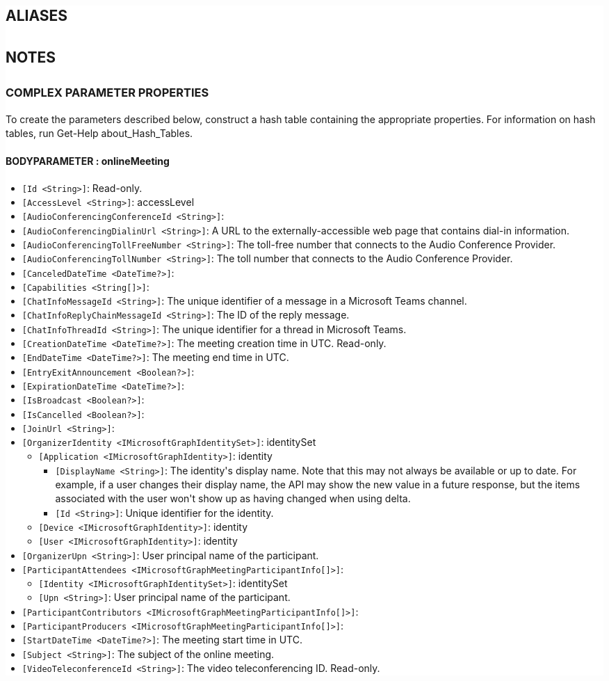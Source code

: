 ## ALIASES

## NOTES

### COMPLEX PARAMETER PROPERTIES
To create the parameters described below, construct a hash table containing the appropriate properties. For information on hash tables, run Get-Help about_Hash_Tables.

#### BODYPARAMETER <IMicrosoftGraphOnlineMeeting>: onlineMeeting
  - `[Id <String>]`: Read-only.
  - `[AccessLevel <String>]`: accessLevel
  - `[AudioConferencingConferenceId <String>]`: 
  - `[AudioConferencingDialinUrl <String>]`: A URL to the externally-accessible web page that contains dial-in information.
  - `[AudioConferencingTollFreeNumber <String>]`: The toll-free number that connects to the Audio Conference Provider.
  - `[AudioConferencingTollNumber <String>]`: The toll number that connects to the Audio Conference Provider.
  - `[CanceledDateTime <DateTime?>]`: 
  - `[Capabilities <String[]>]`: 
  - `[ChatInfoMessageId <String>]`: The unique identifier of a message in a Microsoft Teams channel.
  - `[ChatInfoReplyChainMessageId <String>]`: The ID of the reply message.
  - `[ChatInfoThreadId <String>]`: The unique identifier for a thread in Microsoft Teams.
  - `[CreationDateTime <DateTime?>]`: The meeting creation time in UTC. Read-only.
  - `[EndDateTime <DateTime?>]`: The meeting end time in UTC.
  - `[EntryExitAnnouncement <Boolean?>]`: 
  - `[ExpirationDateTime <DateTime?>]`: 
  - `[IsBroadcast <Boolean?>]`: 
  - `[IsCancelled <Boolean?>]`: 
  - `[JoinUrl <String>]`: 
  - `[OrganizerIdentity <IMicrosoftGraphIdentitySet>]`: identitySet
    - `[Application <IMicrosoftGraphIdentity>]`: identity
      - `[DisplayName <String>]`: The identity's display name. Note that this may not always be available or up to date. For example, if a user changes their display name, the API may show the new value in a future response, but the items associated with the user won't show up as having changed when using delta.
      - `[Id <String>]`: Unique identifier for the identity.
    - `[Device <IMicrosoftGraphIdentity>]`: identity
    - `[User <IMicrosoftGraphIdentity>]`: identity
  - `[OrganizerUpn <String>]`: User principal name of the participant.
  - `[ParticipantAttendees <IMicrosoftGraphMeetingParticipantInfo[]>]`: 
    - `[Identity <IMicrosoftGraphIdentitySet>]`: identitySet
    - `[Upn <String>]`: User principal name of the participant.
  - `[ParticipantContributors <IMicrosoftGraphMeetingParticipantInfo[]>]`: 
  - `[ParticipantProducers <IMicrosoftGraphMeetingParticipantInfo[]>]`: 
  - `[StartDateTime <DateTime?>]`: The meeting start time in UTC.
  - `[Subject <String>]`: The subject of the online meeting.
  - `[VideoTeleconferenceId <String>]`: The video teleconferencing ID. Read-only.
